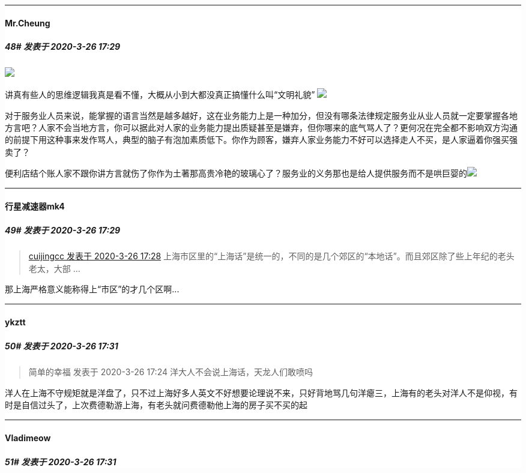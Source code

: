 


-----

####  Mr.Cheung  
##### 48#       发表于 2020-3-26 17:29



<img src="https://static.saraba1st.com/image/smiley/face2017/002.png" referrerpolicy="no-referrer">

讲真有些人的思维逻辑我真是看不懂，大概从小到大都没真正搞懂什么叫“文明礼貌”
<img src="https://static.saraba1st.com/image/smiley/face2017/049.png" referrerpolicy="no-referrer">

对于服务业人员来说，能掌握的语言当然是越多越好，这在业务能力上是一种加分，但没有哪条法律规定服务业从业人员就一定要掌握各地方言吧？人家不会当地方言，你可以据此对人家的业务能力提出质疑甚至是嫌弃，但你哪来的底气骂人了？更何况在完全都不影响双方沟通的前提下用这种事来发作骂人，典型的脑子有泡加素质低下。你作为顾客，嫌弃人家业务能力不好可以选择走人不买，是人家逼着你强买强卖了？


便利店结个账人家不跟你讲方言就伤了你作为土著那高贵冷艳的玻璃心了？服务业的义务那也是给人提供服务而不是哄巨婴的<img src="https://static.saraba1st.com/image/smiley/face2017/015.png" referrerpolicy="no-referrer">







-----

####  行星减速器mk4  
##### 49#       发表于 2020-3-26 17:29



<blockquote><a href="httphttps://bbs.saraba1st.com/2b/forum.php?mod=redirect&amp;goto=findpost&amp;pid=46881720&amp;ptid=1920975" target="_blank">cuijingcc 发表于 2020-3-26 17:28</a>
上海市区里的“上海话”是统一的，不同的是几个郊区的“本地话”。而且郊区除了些上年纪的老头老太，大部 ...</blockquote>
那上海严格意义能称得上“市区”的才几个区啊...







-----

####  ykztt  
##### 50#       发表于 2020-3-26 17:31



<blockquote>简单的幸福 发表于 2020-3-26 17:24
洋大人不会说上海话，天龙人们敢喷吗</blockquote>
洋人在上海不守规矩就是洋盘了，只不过上海好多人英文不好想要论理说不来，只好背地骂几句洋瘪三，上海有的老头对洋人不是仰视，有时是自信过头了，上次费德勒游上海，有老头就问费德勒他上海的房子买不买的起







-----

####  Vladimeow  
##### 51#       发表于 2020-3-26 17:31
